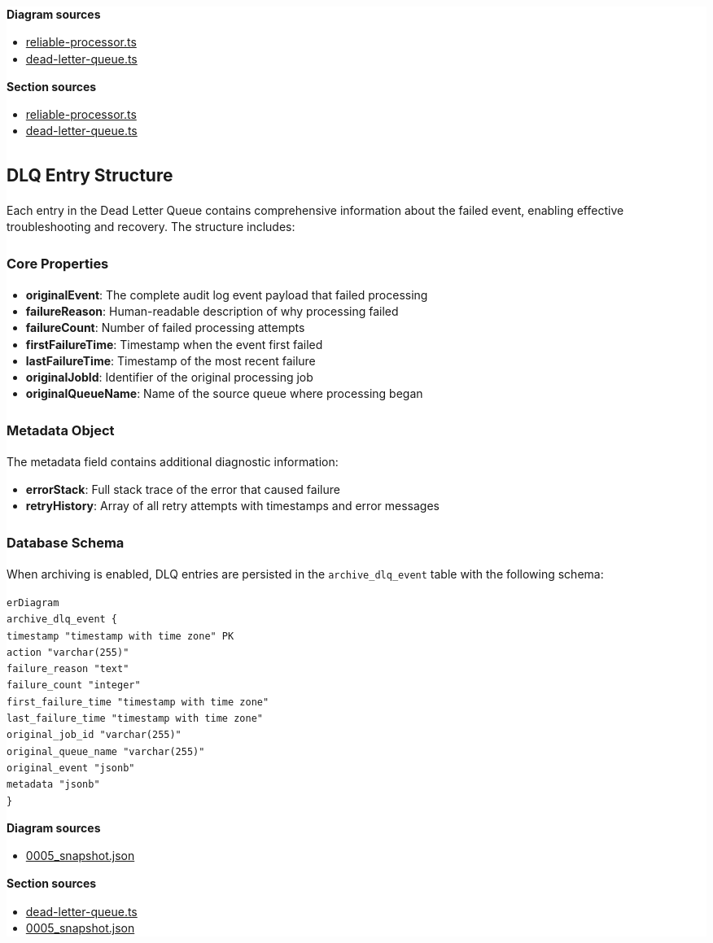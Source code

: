 **Diagram sources**
- [reliable-processor.ts](file://packages/audit/src/queue/reliable-processor.ts#L220-L280)
- [dead-letter-queue.ts](file://packages/audit/src/queue/dead-letter-queue.ts#L100-L150)

**Section sources**
- [reliable-processor.ts](file://packages/audit/src/queue/reliable-processor.ts#L220-L280)
- [dead-letter-queue.ts](file://packages/audit/src/queue/dead-letter-queue.ts#L100-L150)

## DLQ Entry Structure
Each entry in the Dead Letter Queue contains comprehensive information about the failed event, enabling effective troubleshooting and recovery. The structure includes:

### Core Properties
- **originalEvent**: The complete audit log event payload that failed processing
- **failureReason**: Human-readable description of why processing failed
- **failureCount**: Number of failed processing attempts
- **firstFailureTime**: Timestamp when the event first failed
- **lastFailureTime**: Timestamp of the most recent failure
- **originalJobId**: Identifier of the original processing job
- **originalQueueName**: Name of the source queue where processing began

### Metadata Object
The metadata field contains additional diagnostic information:
- **errorStack**: Full stack trace of the error that caused failure
- **retryHistory**: Array of all retry attempts with timestamps and error messages

### Database Schema
When archiving is enabled, DLQ entries are persisted in the `archive_dlq_event` table with the following schema:

```mermaid
erDiagram
archive_dlq_event {
timestamp "timestamp with time zone" PK
action "varchar(255)"
failure_reason "text"
failure_count "integer"
first_failure_time "timestamp with time zone"
last_failure_time "timestamp with time zone"
original_job_id "varchar(255)"
original_queue_name "varchar(255)"
original_event "jsonb"
metadata "jsonb"
}
```

**Diagram sources**
- [0005_snapshot.json](file://packages/audit-db/drizzle/migrations/meta/0005_snapshot.json#L448-L496)

**Section sources**
- [dead-letter-queue.ts](file://packages/audit/src/queue/dead-letter-queue.ts#L50-L90)
- [0005_snapshot.json](file://packages/audit-db/drizzle/migrations/meta/0005_snapshot.json#L448-L496)
